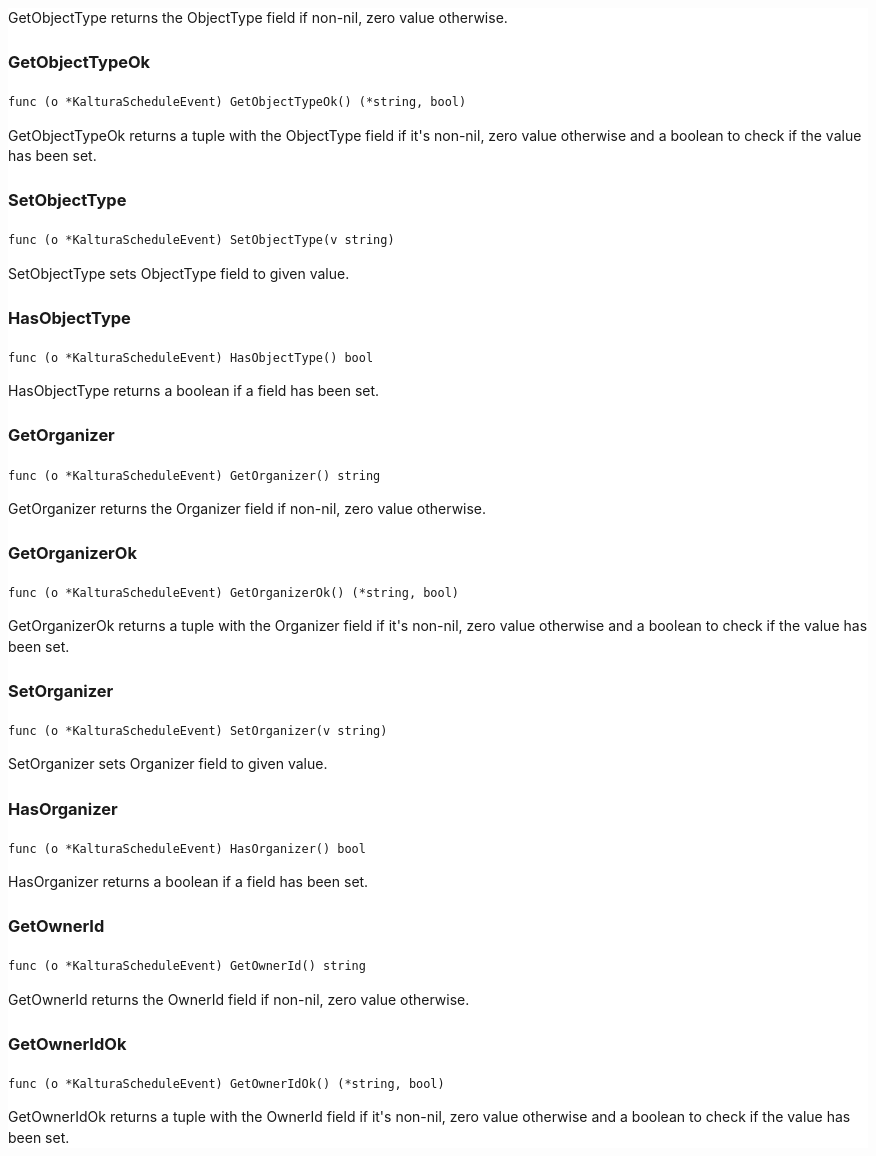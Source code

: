 GetObjectType returns the ObjectType field if non-nil, zero value otherwise.

### GetObjectTypeOk

`func (o *KalturaScheduleEvent) GetObjectTypeOk() (*string, bool)`

GetObjectTypeOk returns a tuple with the ObjectType field if it's non-nil, zero value otherwise
and a boolean to check if the value has been set.

### SetObjectType

`func (o *KalturaScheduleEvent) SetObjectType(v string)`

SetObjectType sets ObjectType field to given value.

### HasObjectType

`func (o *KalturaScheduleEvent) HasObjectType() bool`

HasObjectType returns a boolean if a field has been set.

### GetOrganizer

`func (o *KalturaScheduleEvent) GetOrganizer() string`

GetOrganizer returns the Organizer field if non-nil, zero value otherwise.

### GetOrganizerOk

`func (o *KalturaScheduleEvent) GetOrganizerOk() (*string, bool)`

GetOrganizerOk returns a tuple with the Organizer field if it's non-nil, zero value otherwise
and a boolean to check if the value has been set.

### SetOrganizer

`func (o *KalturaScheduleEvent) SetOrganizer(v string)`

SetOrganizer sets Organizer field to given value.

### HasOrganizer

`func (o *KalturaScheduleEvent) HasOrganizer() bool`

HasOrganizer returns a boolean if a field has been set.

### GetOwnerId

`func (o *KalturaScheduleEvent) GetOwnerId() string`

GetOwnerId returns the OwnerId field if non-nil, zero value otherwise.

### GetOwnerIdOk

`func (o *KalturaScheduleEvent) GetOwnerIdOk() (*string, bool)`

GetOwnerIdOk returns a tuple with the OwnerId field if it's non-nil, zero value otherwise
and a boolean to check if the value has been set.
